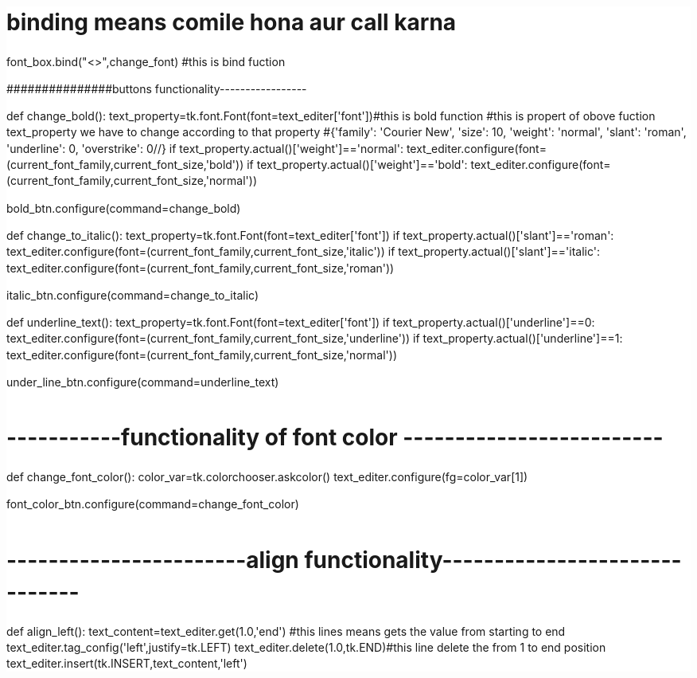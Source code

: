 # binding means comile hona aur call karna 
font_box.bind("<<ComboboxSelected>>",change_font) #this is bind fuction

###############buttons functionality-----------------

def change_bold():
    text_property=tk.font.Font(font=text_editer['font'])#this is bold function
    #this is propert of obove fuction text_property we have to change according to that property
#{'family': 'Courier New', 'size': 10, 'weight': 'normal', 'slant': 'roman', 'underline': 0, 'overstrike': 0//}
    if text_property.actual()['weight']=='normal':
        text_editer.configure(font=(current_font_family,current_font_size,'bold'))
    if text_property.actual()['weight']=='bold':
        text_editer.configure(font=(current_font_family,current_font_size,'normal'))

bold_btn.configure(command=change_bold)

def change_to_italic():
    text_property=tk.font.Font(font=text_editer['font'])
    if text_property.actual()['slant']=='roman':
        text_editer.configure(font=(current_font_family,current_font_size,'italic'))
    if text_property.actual()['slant']=='italic':
        text_editer.configure(font=(current_font_family,current_font_size,'roman'))

italic_btn.configure(command=change_to_italic)

def underline_text():
    text_property=tk.font.Font(font=text_editer['font'])
    if text_property.actual()['underline']==0:
        text_editer.configure(font=(current_font_family,current_font_size,'underline'))
    if text_property.actual()['underline']==1:
        text_editer.configure(font=(current_font_family,current_font_size,'normal')) 

under_line_btn.configure(command=underline_text)

# -----------functionality of font color -------------------------

def change_font_color():
    color_var=tk.colorchooser.askcolor()
    text_editer.configure(fg=color_var[1])

font_color_btn.configure(command=change_font_color)

# -----------------------align functionality------------------------------
def align_left():
    text_content=text_editer.get(1.0,'end') #this lines means gets the value from starting to end
    text_editer.tag_config('left',justify=tk.LEFT)
    text_editer.delete(1.0,tk.END)#this line delete the from 1 to end position
    text_editer.insert(tk.INSERT,text_content,'left')
